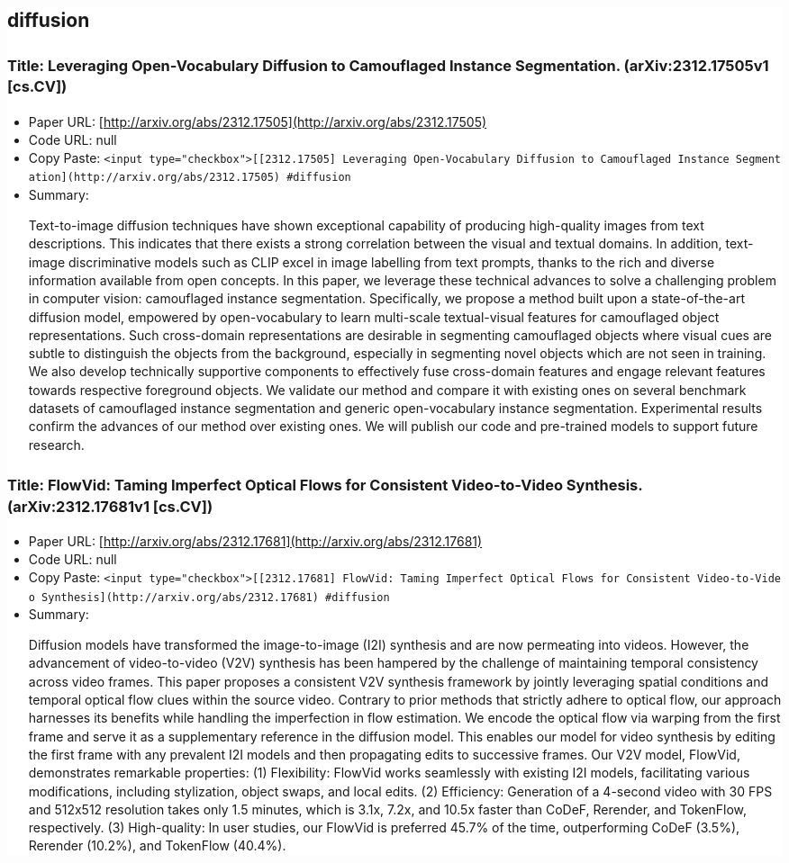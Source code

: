 ## diffusion
### Title: Leveraging Open-Vocabulary Diffusion to Camouflaged Instance Segmentation. (arXiv:2312.17505v1 [cs.CV])
* Paper URL: [http://arxiv.org/abs/2312.17505](http://arxiv.org/abs/2312.17505)
* Code URL: null
* Copy Paste: `<input type="checkbox">[[2312.17505] Leveraging Open-Vocabulary Diffusion to Camouflaged Instance Segmentation](http://arxiv.org/abs/2312.17505) #diffusion`
* Summary: <p>Text-to-image diffusion techniques have shown exceptional capability of
producing high-quality images from text descriptions. This indicates that there
exists a strong correlation between the visual and textual domains. In
addition, text-image discriminative models such as CLIP excel in image
labelling from text prompts, thanks to the rich and diverse information
available from open concepts. In this paper, we leverage these technical
advances to solve a challenging problem in computer vision: camouflaged
instance segmentation. Specifically, we propose a method built upon a
state-of-the-art diffusion model, empowered by open-vocabulary to learn
multi-scale textual-visual features for camouflaged object representations.
Such cross-domain representations are desirable in segmenting camouflaged
objects where visual cues are subtle to distinguish the objects from the
background, especially in segmenting novel objects which are not seen in
training. We also develop technically supportive components to effectively fuse
cross-domain features and engage relevant features towards respective
foreground objects. We validate our method and compare it with existing ones on
several benchmark datasets of camouflaged instance segmentation and generic
open-vocabulary instance segmentation. Experimental results confirm the
advances of our method over existing ones. We will publish our code and
pre-trained models to support future research.
</p>

### Title: FlowVid: Taming Imperfect Optical Flows for Consistent Video-to-Video Synthesis. (arXiv:2312.17681v1 [cs.CV])
* Paper URL: [http://arxiv.org/abs/2312.17681](http://arxiv.org/abs/2312.17681)
* Code URL: null
* Copy Paste: `<input type="checkbox">[[2312.17681] FlowVid: Taming Imperfect Optical Flows for Consistent Video-to-Video Synthesis](http://arxiv.org/abs/2312.17681) #diffusion`
* Summary: <p>Diffusion models have transformed the image-to-image (I2I) synthesis and are
now permeating into videos. However, the advancement of video-to-video (V2V)
synthesis has been hampered by the challenge of maintaining temporal
consistency across video frames. This paper proposes a consistent V2V synthesis
framework by jointly leveraging spatial conditions and temporal optical flow
clues within the source video. Contrary to prior methods that strictly adhere
to optical flow, our approach harnesses its benefits while handling the
imperfection in flow estimation. We encode the optical flow via warping from
the first frame and serve it as a supplementary reference in the diffusion
model. This enables our model for video synthesis by editing the first frame
with any prevalent I2I models and then propagating edits to successive frames.
Our V2V model, FlowVid, demonstrates remarkable properties: (1) Flexibility:
FlowVid works seamlessly with existing I2I models, facilitating various
modifications, including stylization, object swaps, and local edits. (2)
Efficiency: Generation of a 4-second video with 30 FPS and 512x512 resolution
takes only 1.5 minutes, which is 3.1x, 7.2x, and 10.5x faster than CoDeF,
Rerender, and TokenFlow, respectively. (3) High-quality: In user studies, our
FlowVid is preferred 45.7% of the time, outperforming CoDeF (3.5%), Rerender
(10.2%), and TokenFlow (40.4%).
</p>
